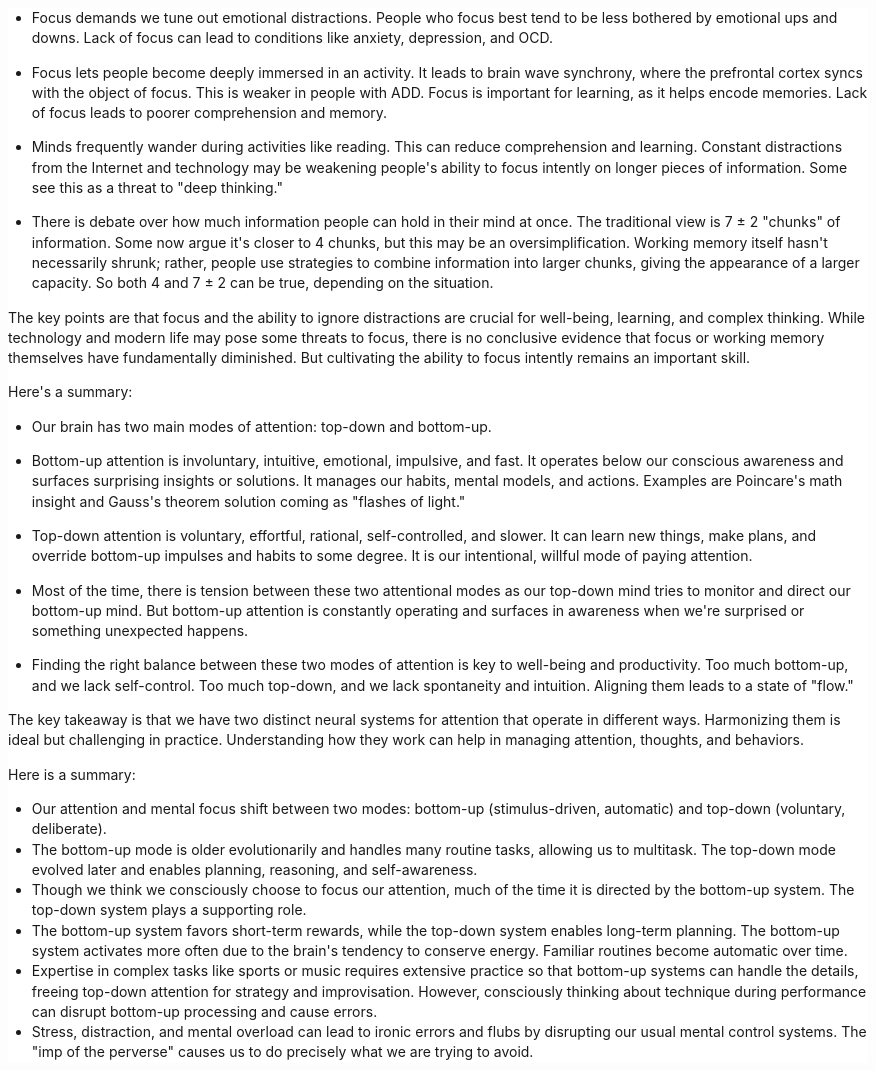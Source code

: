 - Focus demands we tune out emotional distractions. People who focus best tend to be less bothered by emotional ups and downs. Lack of focus can lead to conditions like anxiety, depression, and OCD.

- Focus lets people become deeply immersed in an activity. It leads to brain wave synchrony, where the prefrontal cortex syncs with the object of focus. This is weaker in people with ADD. Focus is important for learning, as it helps encode memories. Lack of focus leads to poorer comprehension and memory.

- Minds frequently wander during activities like reading. This can reduce comprehension and learning. Constant distractions from the Internet and technology may be weakening people's ability to focus intently on longer pieces of information. Some see this as a threat to "deep thinking." 

- There is debate over how much information people can hold in their mind at once. The traditional view is 7 ± 2 "chunks" of information. Some now argue it's closer to 4 chunks, but this may be an oversimplification. Working memory itself hasn't necessarily shrunk; rather, people use strategies to combine information into larger chunks, giving the appearance of a larger capacity. So both 4 and 7 ± 2 can be true, depending on the situation.

The key points are that focus and the ability to ignore distractions are crucial for well-being, learning, and complex thinking. While technology and modern life may pose some threats to focus, there is no conclusive evidence that focus or working memory themselves have fundamentally diminished. But cultivating the ability to focus intently remains an important skill.

 Here's a summary:

- Our brain has two main modes of attention: top-down and bottom-up. 

- Bottom-up attention is involuntary, intuitive, emotional, impulsive, and fast. It operates below our conscious awareness and surfaces surprising insights or solutions. It manages our habits, mental models, and actions. Examples are Poincare's math insight and Gauss's theorem solution coming as "flashes of light."

- Top-down attention is voluntary, effortful, rational, self-controlled, and slower. It can learn new things, make plans, and override bottom-up impulses and habits to some degree. It is our intentional, willful mode of paying attention.

- Most of the time, there is tension between these two attentional modes as our top-down mind tries to monitor and direct our bottom-up mind. But bottom-up attention is constantly operating and surfaces in awareness when we're surprised or something unexpected happens.

- Finding the right balance between these two modes of attention is key to well-being and productivity. Too much bottom-up, and we lack self-control. Too much top-down, and we lack spontaneity and intuition. Aligning them leads to a state of "flow."

The key takeaway is that we have two distinct neural systems for attention that operate in different ways. Harmonizing them is ideal but challenging in practice. Understanding how they work can help in managing attention, thoughts, and behaviors.

 Here is a summary:

- Our attention and mental focus shift between two modes: bottom-up (stimulus-driven, automatic) and top-down (voluntary, deliberate). 
- The bottom-up mode is older evolutionarily and handles many routine tasks, allowing us to multitask. The top-down mode evolved later and enables planning, reasoning, and self-awareness. 
- Though we think we consciously choose to focus our attention, much of the time it is directed by the bottom-up system. The top-down system plays a supporting role. 
- The bottom-up system favors short-term rewards, while the top-down system enables long-term planning. The bottom-up system activates more often due to the brain's tendency to conserve energy. Familiar routines become automatic over time. 
- Expertise in complex tasks like sports or music requires extensive practice so that bottom-up systems can handle the details, freeing top-down attention for strategy and improvisation. However, consciously thinking about technique during performance can disrupt bottom-up processing and cause errors. 
- Stress, distraction, and mental overload can lead to ironic errors and flubs by disrupting our usual mental control systems. The "imp of the perverse" causes us to do precisely what we are trying to avoid.
